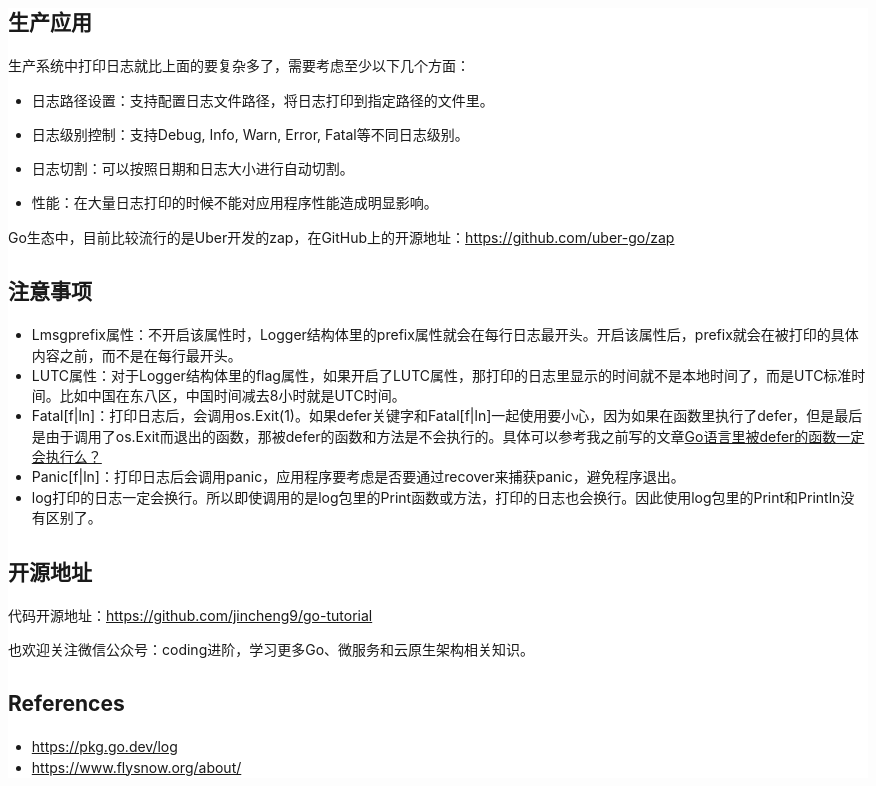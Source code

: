 

## 生产应用

生产系统中打印日志就比上面的要复杂多了，需要考虑至少以下几个方面：

* 日志路径设置：支持配置日志文件路径，将日志打印到指定路径的文件里。

* 日志级别控制：支持Debug, Info, Warn, Error, Fatal等不同日志级别。
* 日志切割：可以按照日期和日志大小进行自动切割。
* 性能：在大量日志打印的时候不能对应用程序性能造成明显影响。

Go生态中，目前比较流行的是Uber开发的zap，在GitHub上的开源地址：https://github.com/uber-go/zap



## 注意事项

* Lmsgprefix属性：不开启该属性时，Logger结构体里的prefix属性就会在每行日志最开头。开启该属性后，prefix就会在被打印的具体内容之前，而不是在每行最开头。
* LUTC属性：对于Logger结构体里的flag属性，如果开启了LUTC属性，那打印的日志里显示的时间就不是本地时间了，而是UTC标准时间。比如中国在东八区，中国时间减去8小时就是UTC时间。
* Fatal[f|ln]：打印日志后，会调用os.Exit(1)。如果defer关键字和Fatal[f|ln]一起使用要小心，因为如果在函数里执行了defer，但是最后是由于调用了os.Exit而退出的函数，那被defer的函数和方法是不会执行的。具体可以参考我之前写的文章[Go语言里被defer的函数一定会执行么？](https://github.com/jincheng9/go-tutorial/tree/main/workspace/problem/p2)
* Panic[f|ln]：打印日志后会调用panic，应用程序要考虑是否要通过recover来捕获panic，避免程序退出。
* log打印的日志一定会换行。所以即使调用的是log包里的Print函数或方法，打印的日志也会换行。因此使用log包里的Print和Println没有区别了。



## 开源地址

代码开源地址：https://github.com/jincheng9/go-tutorial

也欢迎关注微信公众号：coding进阶，学习更多Go、微服务和云原生架构相关知识。



## References

* https://pkg.go.dev/log
* https://www.flysnow.org/about/

